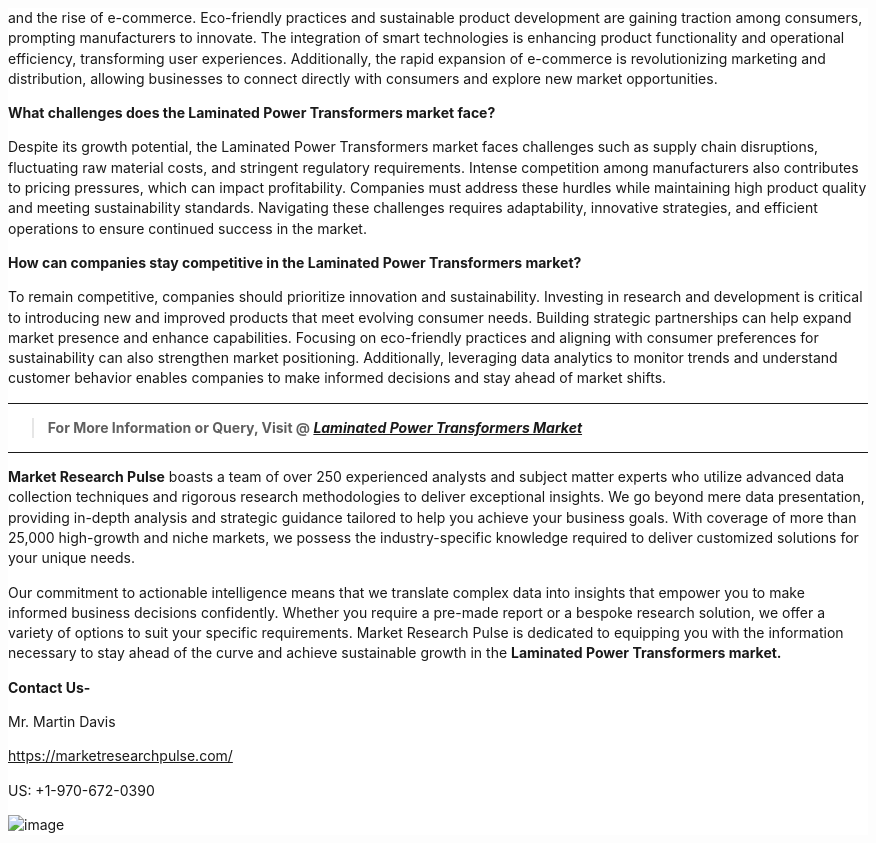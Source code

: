 and the rise of e-commerce. Eco-friendly practices and sustainable product development are gaining traction among consumers, prompting manufacturers to innovate. The integration of smart technologies is enhancing product functionality and operational efficiency, transforming user experiences. Additionally, the rapid expansion of e-commerce is revolutionizing marketing and distribution, allowing businesses to connect directly with consumers and explore new market opportunities.</p><p><strong>What challenges does the Laminated Power Transformers market face?</strong></p><p>Despite its growth potential, the Laminated Power Transformers market faces challenges such as supply chain disruptions, fluctuating raw material costs, and stringent regulatory requirements. Intense competition among manufacturers also contributes to pricing pressures, which can impact profitability. Companies must address these hurdles while maintaining high product quality and meeting sustainability standards. Navigating these challenges requires adaptability, innovative strategies, and efficient operations to ensure continued success in the market.</p><p><strong>How can companies stay competitive in the Laminated Power Transformers market?</strong></p><p>To remain competitive, companies should prioritize innovation and sustainability. Investing in research and development is critical to introducing new and improved products that meet evolving consumer needs. Building strategic partnerships can help expand market presence and enhance capabilities. Focusing on eco-friendly practices and aligning with consumer preferences for sustainability can also strengthen market positioning. Additionally, leveraging data analytics to monitor trends and understand customer behavior enables companies to make informed decisions and stay ahead of market shifts.</p><hr /><blockquote><p><strong>For More Information or Query, Visit @&nbsp;<em><a href="https://marketresearchpulse.com/report/147077/laminated-power-transformers-market?utm_source=Linkedin&utm_medium=091">Laminated Power Transformers Market</a></em></strong></p></blockquote><hr /><p><strong>Market Research Pulse</strong> boasts a team of over 250 experienced analysts and subject matter experts who utilize advanced data collection techniques and rigorous research methodologies to deliver exceptional insights. We go beyond mere data presentation, providing in-depth analysis and strategic guidance tailored to help you achieve your business goals. With coverage of more than 25,000 high-growth and niche markets, we possess the industry-specific knowledge required to deliver customized solutions for your unique needs.</p><p>Our commitment to actionable intelligence means that we translate complex data into insights that empower you to make informed business decisions confidently. Whether you require a pre-made report or a bespoke research solution, we offer a variety of options to suit your specific requirements. Market Research Pulse is dedicated to equipping you with the information necessary to stay ahead of the curve and achieve sustainable growth in the <strong>Laminated Power Transformers market.</strong></p><p><strong>Contact Us-</strong></p><p>Mr. Martin Davis</p><p>https://marketresearchpulse.com/</p><p>US: +1-970-672-0390</p>
![image](https://github.com/user-attachments/assets/ec5099bf-2416-411b-9bad-807ba2d2e33f)
